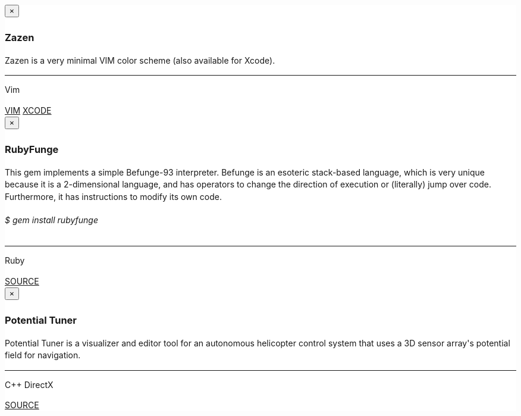 <div id="zazen" class="modal hide fade">
  <div class="modal-header">
    <button class="close" data-dismiss="modal">×</button>
    <h3>Zazen</h3>
  </div>
  <div class="modal-body">
    <p>
      Zazen is a very minimal VIM color scheme (also available for Xcode).
      <hr />
      <span class="label label-important">Vim</span>
    </p>
  </div>
  <div class="modal-footer">
  <a href="http://github.com/zaki/zazen" class="btn btn-primary">VIM</a>
  <a href="http://github.com/zaki/zazen-xcode" class="btn btn-primary">XCODE</a>
  </div>
</div>

<div id="rubyfunge" class="modal hide fade">
  <div class="modal-header">
    <button class="close" data-dismiss="modal">×</button>
    <h3>RubyFunge</h3>
  </div>
  <div class="modal-body">
    <p>
      This gem implements a simple Befunge-93 interpreter. Befunge is an esoteric
      stack-based language, which is very unique because it is a 2-dimensional language,
      and has operators to change the direction of execution or (literally) jump over
      code. Furthermore, it has instructions to modify its own code.
      <h6>$ gem install rubyfunge</h6>
      <hr />
      <span class="label label-important">Ruby</span>
    </p>
  </div>
  <div class="modal-footer">
    <a href="http://github.com/zaki/rubyfunge" class="btn btn-primary">SOURCE</a>
  </div>
</div>

<div id="potential-tuner" class="modal hide fade">
  <div class="modal-header">
    <button class="close" data-dismiss="modal">×</button>
    <h3>Potential Tuner</h3>
  </div>
  <div class="modal-body">
    <p>
      Potential Tuner is a visualizer and editor tool for an autonomous helicopter
      control system that uses a 3D sensor array's potential field for navigation.
      <hr />
      <span class="label label-important">C++</span>
      <span class="label label-important">DirectX</span>
    </p>
  </div>
  <div class="modal-footer">
    <a href="http://github.com/zaki/potentialtuner" class="btn btn-primary">SOURCE</a>
  </div>
</div>

